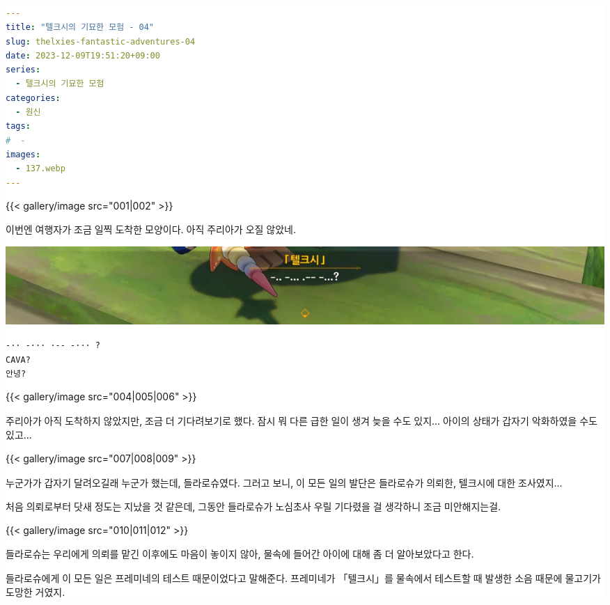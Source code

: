 ```yaml
---
title: "텔크시의 기묘한 모험 - 04"
slug: thelxies-fantastic-adventures-04
date: 2023-12-09T19:51:20+09:00
series:
  - 텔크시의 기묘한 모험
categories:
  - 원신
tags:
#  - 
images:
  - 137.webp
---
```


{{< gallery/image src="001|002" >}}

이번엔 여행자가 조금 일찍 도착한 모양이다. 아직 주리아가 오질 않았네.

![](003.webp)

```
-·· -··· ·-- -··· ?
CAVA?
안녕?
```

{{< gallery/image src="004|005|006" >}}

주리아가 아직 도착하지 않았지만, 조금 더 기다려보기로 했다. 잠시 뭐 다른 급한 일이 생겨 늦을 수도 있지... 아이의 상태가 갑자기 악화하였을 수도 있고...

{{< gallery/image src="007|008|009" >}}

누군가가 갑자기 달려오길래 누군가 했는데, 들라로슈였다. 그러고 보니, 이 모든 일의 발단은 들라로슈가 의뢰한, 텔크시에 대한 조사였지...

처음 의뢰로부터 닷새 정도는 지났을 것 같은데, 그동안 들라로슈가 노심초사 우릴 기다렸을 걸 생각하니 조금 미안해지는걸.

{{< gallery/image src="010|011|012" >}}

들라로슈는 우리에게 의뢰를 맡긴 이후에도 마음이 놓이지 않아, 물속에 들어간 아이에 대해 좀 더 알아보았다고 한다.

들라로슈에게 이 모든 일은 프레미네의 테스트 때문이었다고 말해준다. 프레미네가 「텔크시」를 물속에서 테스트할 때 발생한 소음 때문에 물고기가 도망한 거였지.

